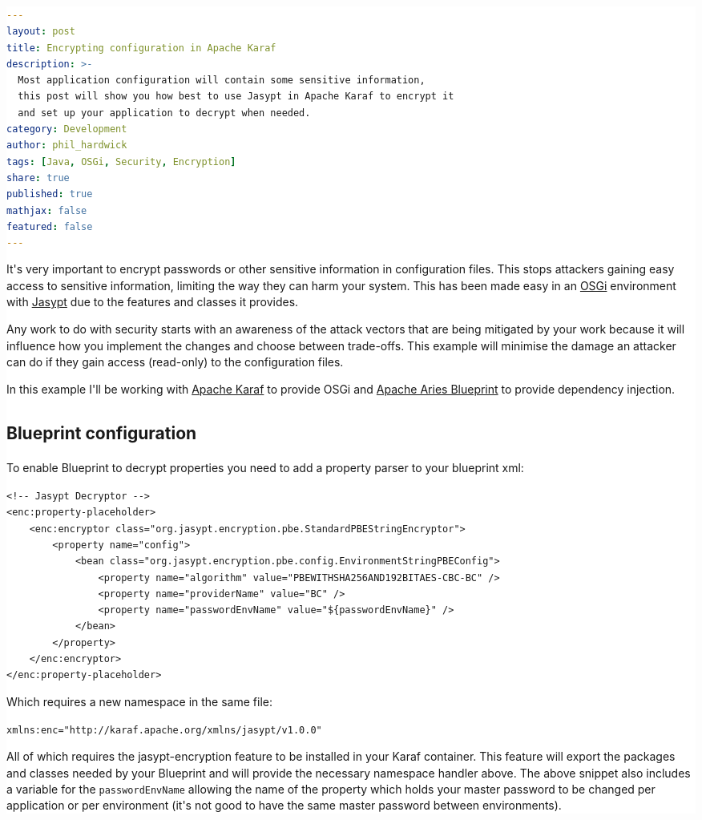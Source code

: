 ```yaml
---
layout: post
title: Encrypting configuration in Apache Karaf
description: >-
  Most application configuration will contain some sensitive information,
  this post will show you how best to use Jasypt in Apache Karaf to encrypt it
  and set up your application to decrypt when needed.
category: Development
author: phil_hardwick
tags: [Java, OSGi, Security, Encryption]
share: true
published: true
mathjax: false
featured: false
---
```


It's very important to encrypt passwords or other sensitive information in configuration files. This stops attackers gaining easy access to sensitive information, limiting the way they can harm your system. This has been made easy in an [OSGi](https://www.osgi.org/) environment with [Jasypt](http://www.jasypt.org/) due to the features and classes it provides. 

Any work to do with security starts with an awareness of the attack vectors that are being mitigated by your work because it will influence how you implement the changes and choose between trade-offs. This example will minimise the damage an attacker can do if they gain access (read-only) to the configuration files.

In this example I'll be working with [Apache Karaf](http://karaf.apache.org/) to provide OSGi and [Apache Aries Blueprint](http://aries.apache.org/modules/blueprint.html) to provide dependency injection.

## Blueprint configuration
To enable Blueprint to decrypt properties you need to add a property parser to your blueprint xml:

    <!-- Jasypt Decryptor -->
    <enc:property-placeholder>
        <enc:encryptor class="org.jasypt.encryption.pbe.StandardPBEStringEncryptor">
            <property name="config">
                <bean class="org.jasypt.encryption.pbe.config.EnvironmentStringPBEConfig">
                    <property name="algorithm" value="PBEWITHSHA256AND192BITAES-CBC-BC" />
                    <property name="providerName" value="BC" />
                    <property name="passwordEnvName" value="${passwordEnvName}" />
                </bean>
            </property>
        </enc:encryptor>
    </enc:property-placeholder>
    
Which requires a new namespace in the same file:

    xmlns:enc="http://karaf.apache.org/xmlns/jasypt/v1.0.0"
    
All of which requires the jasypt-encryption feature to be installed in your Karaf container. This feature will export the packages and classes needed by your Blueprint and will provide the necessary namespace handler above. The above snippet also includes a variable for the `passwordEnvName` allowing the name of the property which holds your master password to be changed per application or per environment (it's not good to have the same master password between environments).
    